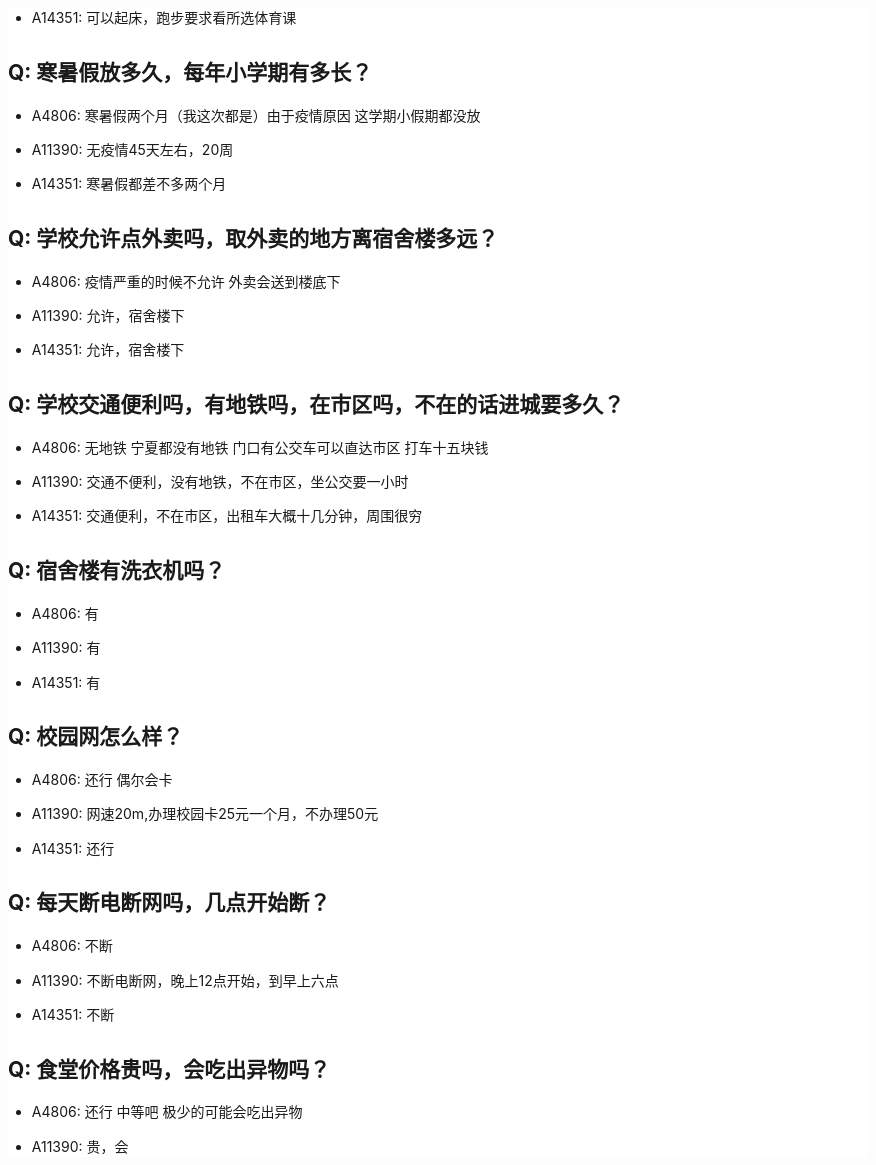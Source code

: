 - A14351: 可以起床，跑步要求看所选体育课

## Q: 寒暑假放多久，每年小学期有多长？

- A4806: 寒暑假两个月（我这次都是）由于疫情原因 这学期小假期都没放

- A11390: 无疫情45天左右，20周

- A14351: 寒暑假都差不多两个月

## Q: 学校允许点外卖吗，取外卖的地方离宿舍楼多远？

- A4806: 疫情严重的时候不允许 外卖会送到楼底下

- A11390: 允许，宿舍楼下

- A14351: 允许，宿舍楼下

## Q: 学校交通便利吗，有地铁吗，在市区吗，不在的话进城要多久？

- A4806: 无地铁 宁夏都没有地铁 门口有公交车可以直达市区 打车十五块钱

- A11390: 交通不便利，没有地铁，不在市区，坐公交要一小时

- A14351: 交通便利，不在市区，出租车大概十几分钟，周围很穷

## Q: 宿舍楼有洗衣机吗？

- A4806: 有

- A11390: 有

- A14351: 有

## Q: 校园网怎么样？

- A4806: 还行 偶尔会卡

- A11390: 网速20m,办理校园卡25元一个月，不办理50元

- A14351: 还行

## Q: 每天断电断网吗，几点开始断？

- A4806: 不断

- A11390: 不断电断网，晚上12点开始，到早上六点

- A14351: 不断

## Q: 食堂价格贵吗，会吃出异物吗？

- A4806: 还行 中等吧 极少的可能会吃出异物

- A11390: 贵，会
